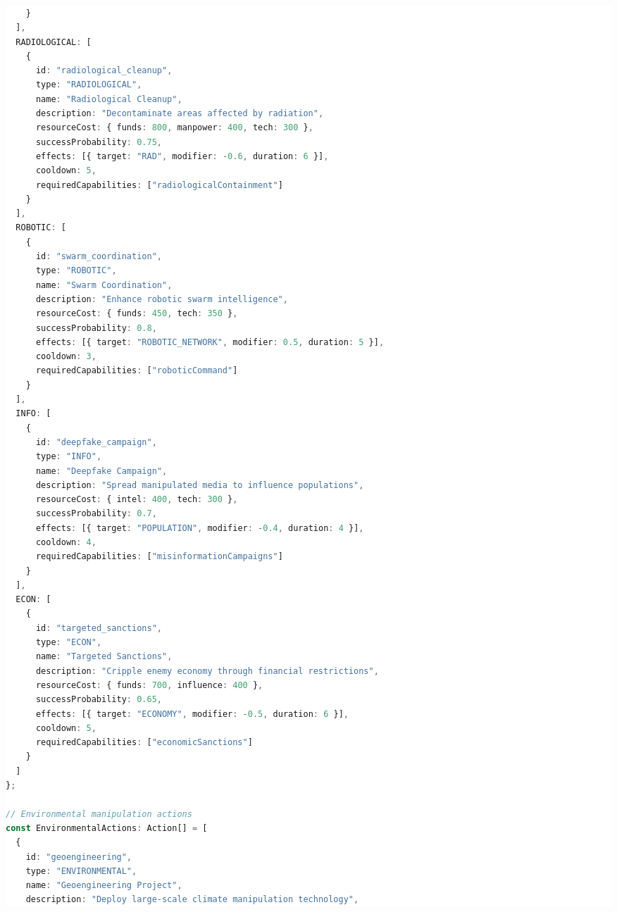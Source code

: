 ```typescript
    }
  ],
  RADIOLOGICAL: [
    {
      id: "radiological_cleanup",
      type: "RADIOLOGICAL",
      name: "Radiological Cleanup",
      description: "Decontaminate areas affected by radiation",
      resourceCost: { funds: 800, manpower: 400, tech: 300 },
      successProbability: 0.75,
      effects: [{ target: "RAD", modifier: -0.6, duration: 6 }],
      cooldown: 5,
      requiredCapabilities: ["radiologicalContainment"]
    }
  ],
  ROBOTIC: [
    {
      id: "swarm_coordination",
      type: "ROBOTIC",
      name: "Swarm Coordination",
      description: "Enhance robotic swarm intelligence",
      resourceCost: { funds: 450, tech: 350 },
      successProbability: 0.8,
      effects: [{ target: "ROBOTIC_NETWORK", modifier: 0.5, duration: 5 }],
      cooldown: 3,
      requiredCapabilities: ["roboticCommand"]
    }
  ],
  INFO: [
    {
      id: "deepfake_campaign",
      type: "INFO",
      name: "Deepfake Campaign",
      description: "Spread manipulated media to influence populations",
      resourceCost: { intel: 400, tech: 300 },
      successProbability: 0.7,
      effects: [{ target: "POPULATION", modifier: -0.4, duration: 4 }],
      cooldown: 4,
      requiredCapabilities: ["misinformationCampaigns"]
    }
  ],
  ECON: [
    {
      id: "targeted_sanctions",
      type: "ECON",
      name: "Targeted Sanctions",
      description: "Cripple enemy economy through financial restrictions",
      resourceCost: { funds: 700, influence: 400 },
      successProbability: 0.65,
      effects: [{ target: "ECONOMY", modifier: -0.5, duration: 6 }],
      cooldown: 5,
      requiredCapabilities: ["economicSanctions"]
    }
  ]
};

// Environmental manipulation actions
const EnvironmentalActions: Action[] = [
  {
    id: "geoengineering",
    type: "ENVIRONMENTAL",
    name: "Geoengineering Project",
    description: "Deploy large-scale climate manipulation technology",
```